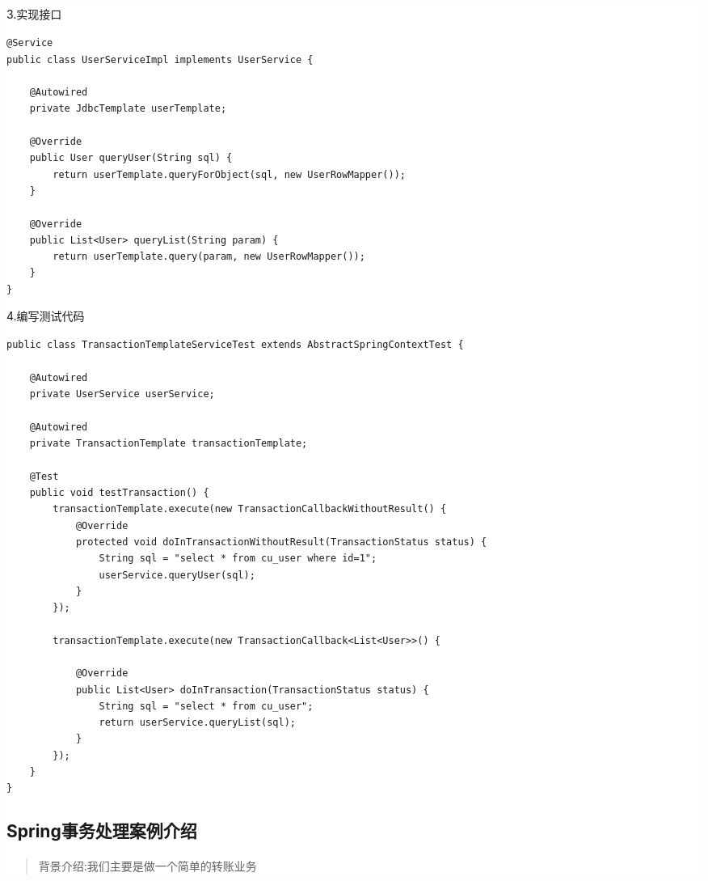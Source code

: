 3.实现接口
```shell script
@Service
public class UserServiceImpl implements UserService {

    @Autowired
    private JdbcTemplate userTemplate;

    @Override
    public User queryUser(String sql) {
        return userTemplate.queryForObject(sql, new UserRowMapper());
    }

    @Override
    public List<User> queryList(String param) {
        return userTemplate.query(param, new UserRowMapper());
    }
}
```

4.编写测试代码
```shell script
public class TransactionTemplateServiceTest extends AbstractSpringContextTest {

    @Autowired
    private UserService userService;

    @Autowired
    private TransactionTemplate transactionTemplate;

    @Test
    public void testTransaction() {
        transactionTemplate.execute(new TransactionCallbackWithoutResult() {
            @Override
            protected void doInTransactionWithoutResult(TransactionStatus status) {
                String sql = "select * from cu_user where id=1";
                userService.queryUser(sql);
            }
        });

        transactionTemplate.execute(new TransactionCallback<List<User>>() {

            @Override
            public List<User> doInTransaction(TransactionStatus status) {
                String sql = "select * from cu_user";
                return userService.queryList(sql);
            }
        });
    }
}
```

## Spring事务处理案例介绍
> 背景介绍:我们主要是做一个简单的转账业务
